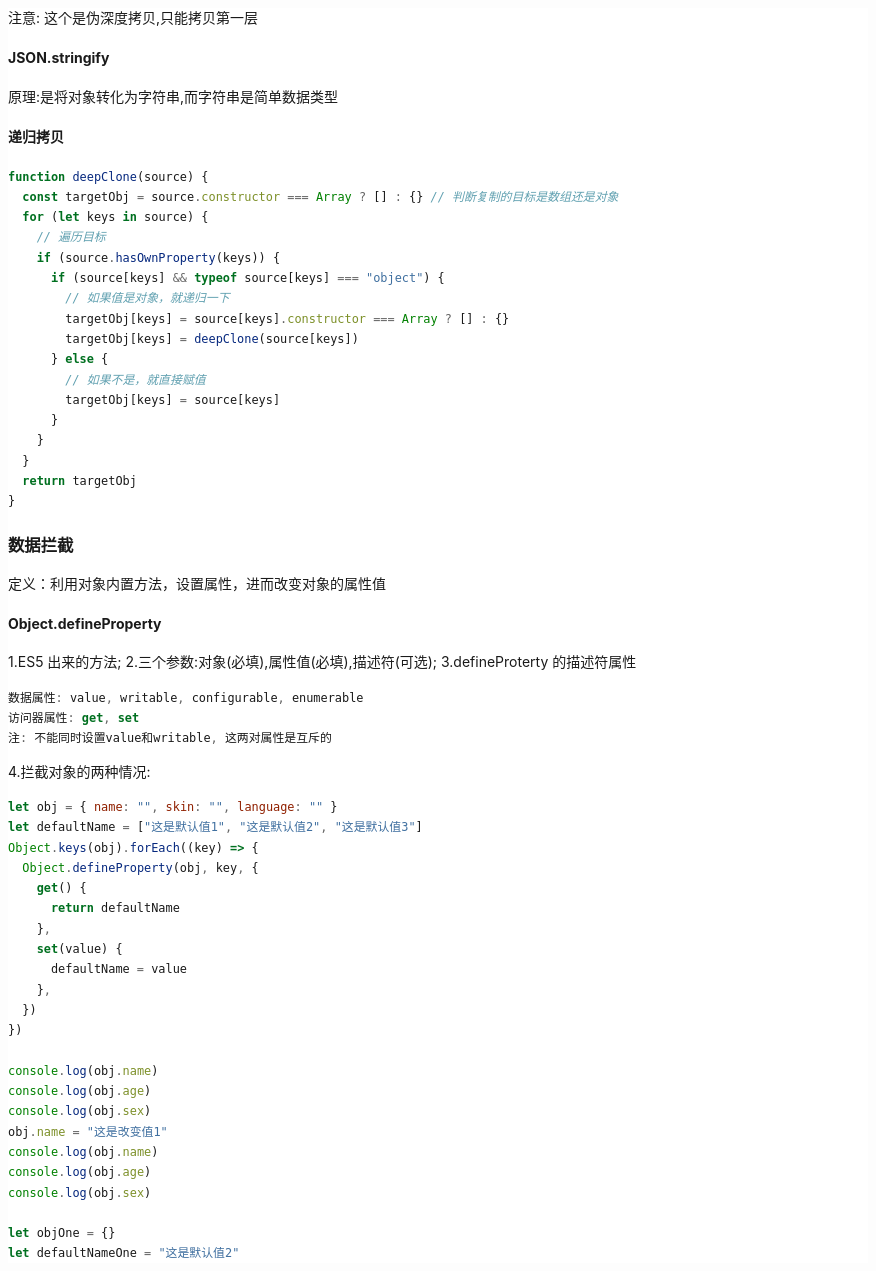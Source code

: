 注意: 这个是伪深度拷贝,只能拷贝第一层

#### JSON.stringify

原理:是将对象转化为字符串,而字符串是简单数据类型

#### 递归拷贝

```js
function deepClone(source) {
  const targetObj = source.constructor === Array ? [] : {} // 判断复制的目标是数组还是对象
  for (let keys in source) {
    // 遍历目标
    if (source.hasOwnProperty(keys)) {
      if (source[keys] && typeof source[keys] === "object") {
        // 如果值是对象，就递归一下
        targetObj[keys] = source[keys].constructor === Array ? [] : {}
        targetObj[keys] = deepClone(source[keys])
      } else {
        // 如果不是，就直接赋值
        targetObj[keys] = source[keys]
      }
    }
  }
  return targetObj
}
```

### 数据拦截

定义：利用对象内置方法，设置属性，进而改变对象的属性值

#### Object.defineProperty

1.ES5 出来的方法; 2.三个参数:对象(必填),属性值(必填),描述符(可选); 3.defineProterty 的描述符属性

```js
数据属性: value, writable, configurable, enumerable
访问器属性: get, set
注: 不能同时设置value和writable, 这两对属性是互斥的
```

4.拦截对象的两种情况:

```js
let obj = { name: "", skin: "", language: "" }
let defaultName = ["这是默认值1", "这是默认值2", "这是默认值3"]
Object.keys(obj).forEach((key) => {
  Object.defineProperty(obj, key, {
    get() {
      return defaultName
    },
    set(value) {
      defaultName = value
    },
  })
})

console.log(obj.name)
console.log(obj.age)
console.log(obj.sex)
obj.name = "这是改变值1"
console.log(obj.name)
console.log(obj.age)
console.log(obj.sex)

let objOne = {}
let defaultNameOne = "这是默认值2"
```

  [mySymbol]: "Hello!",